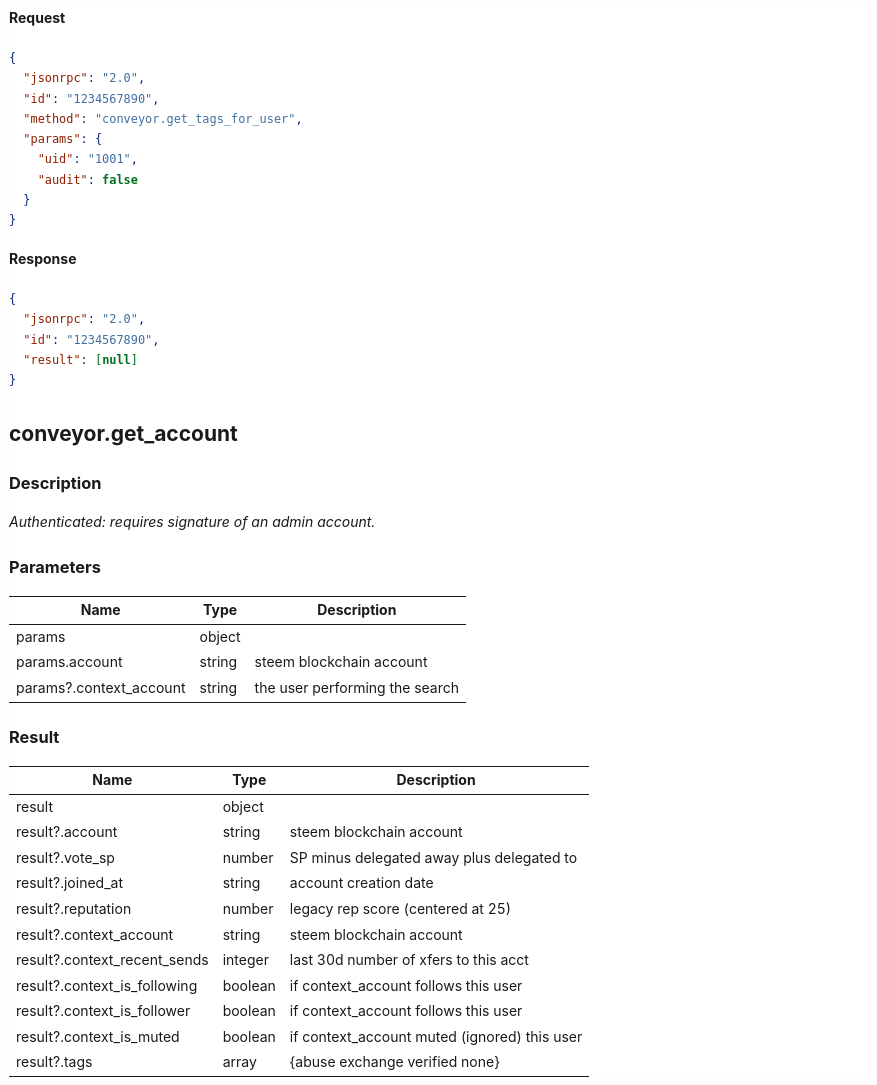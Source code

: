 #### Request

```json
{
  "jsonrpc": "2.0",
  "id": "1234567890",
  "method": "conveyor.get_tags_for_user",
  "params": {
    "uid": "1001",
    "audit": false
  }
}
```

#### Response

```json
{
  "jsonrpc": "2.0",
  "id": "1234567890",
  "result": [null]
}
```

<a name="conveyor.get_account"></a>

## conveyor.get_account

### Description

_Authenticated: requires signature of an admin account._

### Parameters

| Name                    | Type   | Description                    |
| ----------------------- | ------ | ------------------------------ |
| params                  | object |                                |
| params.account          | string | steem blockchain account       |
| params?.context_account | string | the user performing the search |

### Result

| Name                         | Type    | Description                                  |
| ---------------------------- | ------- | -------------------------------------------- |
| result                       | object  |                                              |
| result?.account              | string  | steem blockchain account                     |
| result?.vote_sp              | number  | SP minus delegated away plus delegated to    |
| result?.joined_at            | string  | account creation date                        |
| result?.reputation           | number  | legacy rep score (centered at 25)            |
| result?.context_account      | string  | steem blockchain account                     |
| result?.context_recent_sends | integer | last 30d number of xfers to this acct        |
| result?.context_is_following | boolean | if context_account follows this user         |
| result?.context_is_follower  | boolean | if context_account follows this user         |
| result?.context_is_muted     | boolean | if context_account muted (ignored) this user |
| result?.tags                 | array   | {abuse exchange verified none}               |